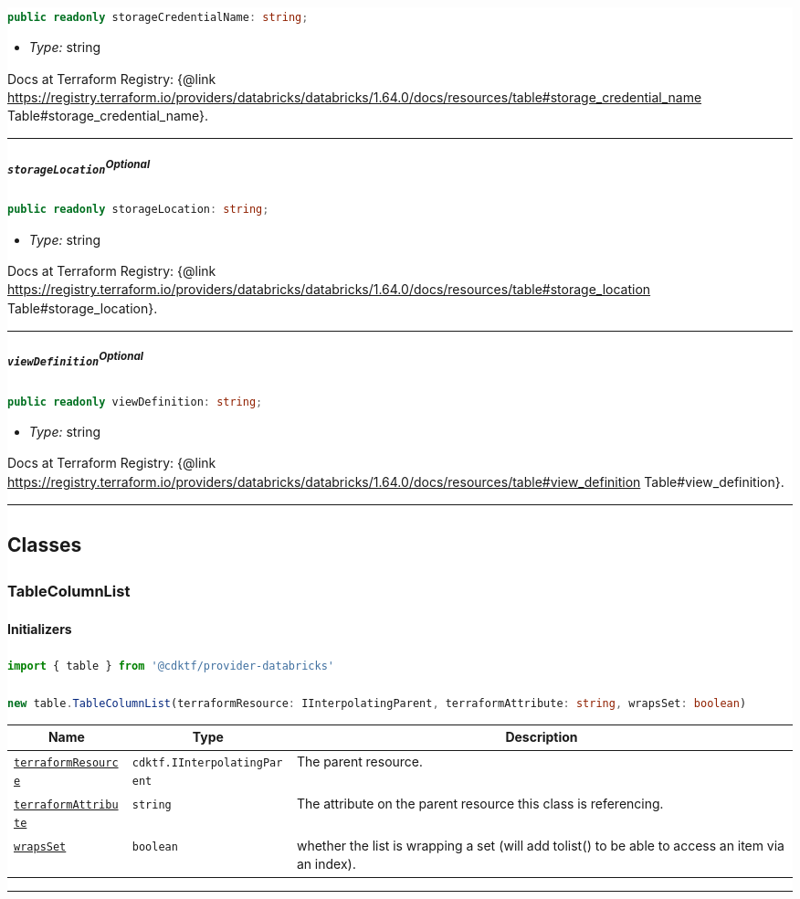 ```typescript
public readonly storageCredentialName: string;
```

- *Type:* string

Docs at Terraform Registry: {@link https://registry.terraform.io/providers/databricks/databricks/1.64.0/docs/resources/table#storage_credential_name Table#storage_credential_name}.

---

##### `storageLocation`<sup>Optional</sup> <a name="storageLocation" id="@cdktf/provider-databricks.table.TableConfig.property.storageLocation"></a>

```typescript
public readonly storageLocation: string;
```

- *Type:* string

Docs at Terraform Registry: {@link https://registry.terraform.io/providers/databricks/databricks/1.64.0/docs/resources/table#storage_location Table#storage_location}.

---

##### `viewDefinition`<sup>Optional</sup> <a name="viewDefinition" id="@cdktf/provider-databricks.table.TableConfig.property.viewDefinition"></a>

```typescript
public readonly viewDefinition: string;
```

- *Type:* string

Docs at Terraform Registry: {@link https://registry.terraform.io/providers/databricks/databricks/1.64.0/docs/resources/table#view_definition Table#view_definition}.

---

## Classes <a name="Classes" id="Classes"></a>

### TableColumnList <a name="TableColumnList" id="@cdktf/provider-databricks.table.TableColumnList"></a>

#### Initializers <a name="Initializers" id="@cdktf/provider-databricks.table.TableColumnList.Initializer"></a>

```typescript
import { table } from '@cdktf/provider-databricks'

new table.TableColumnList(terraformResource: IInterpolatingParent, terraformAttribute: string, wrapsSet: boolean)
```

| **Name** | **Type** | **Description** |
| --- | --- | --- |
| <code><a href="#@cdktf/provider-databricks.table.TableColumnList.Initializer.parameter.terraformResource">terraformResource</a></code> | <code>cdktf.IInterpolatingParent</code> | The parent resource. |
| <code><a href="#@cdktf/provider-databricks.table.TableColumnList.Initializer.parameter.terraformAttribute">terraformAttribute</a></code> | <code>string</code> | The attribute on the parent resource this class is referencing. |
| <code><a href="#@cdktf/provider-databricks.table.TableColumnList.Initializer.parameter.wrapsSet">wrapsSet</a></code> | <code>boolean</code> | whether the list is wrapping a set (will add tolist() to be able to access an item via an index). |

---